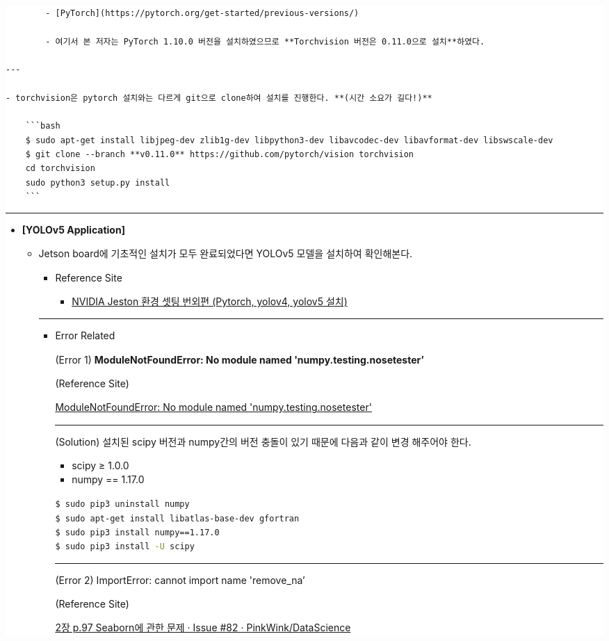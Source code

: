             - [PyTorch](https://pytorch.org/get-started/previous-versions/)
            
            - 여기서 본 저자는 PyTorch 1.10.0 버전을 설치하였으므로 **Torchvision 버전은 0.11.0으로 설치**하였다.
    
    ---
    
    - torchvision은 pytorch 설치와는 다르게 git으로 clone하여 설치를 진행한다. **(시간 소요가 길다!)**
        
        ```bash
        $ sudo apt-get install libjpeg-dev zlib1g-dev libpython3-dev libavcodec-dev libavformat-dev libswscale-dev
        $ git clone --branch **v0.11.0** https://github.com/pytorch/vision torchvision
        cd torchvision
        sudo python3 setup.py install
        ```
        

---

- **[YOLOv5 Application]**
    - Jetson board에 기초적인 설치가 모두 완료되었다면 YOLOv5 모델을 설치하여 확인해본다.
        - Reference Site
            
            - [NVIDIA Jeston 환경 셋팅 번외편 (Pytorch, yolov4, yolov5 설치)](https://ropiens.tistory.com/68)
            
        
        ---
        
        - Error Related
            
            (Error 1) **ModuleNotFoundError: No module named 'numpy.testing.nosetester’**
            
            (Reference Site)
            
            [ModuleNotFoundError: No module named 'numpy.testing.nosetester'](https://stackoverflow.com/questions/59474533/modulenotfounderror-no-module-named-numpy-testing-nosetester)
            
            ---
            
            (Solution) 설치된 scipy 버전과 numpy간의 버전 충돌이 있기 때문에 다음과 같이 변경 해주어야 한다.
            
            - scipy ≥ 1.0.0
            - numpy == 1.17.0
            
            ```bash
            $ sudo pip3 uninstall numpy
            $ sudo apt-get install libatlas-base-dev gfortran
            $ sudo pip3 install numpy==1.17.0
            $ sudo pip3 install -U scipy
            ```
            
            ---
            
            (Error 2) ImportError: cannot import name 'remove_na’
            
            (Reference Site)
            
            [2장 p.97 Seaborn에 관한 문제 · Issue #82 · PinkWink/DataScience](https://github.com/PinkWink/DataScience/issues/82)
            
